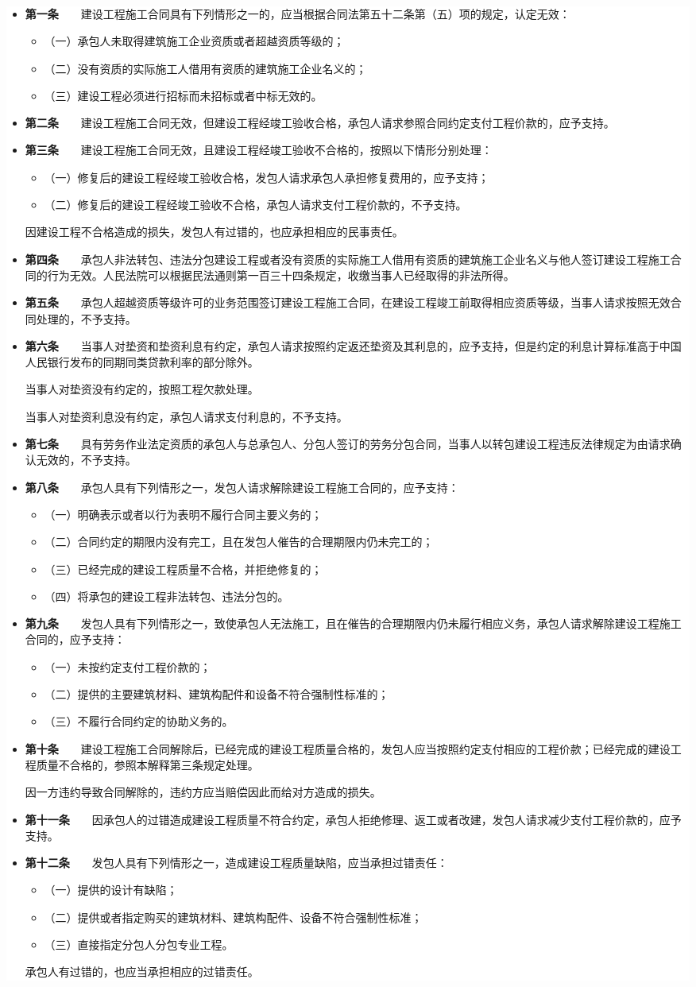 - **第一条**　　建设工程施工合同具有下列情形之一的，应当根据合同法第五十二条第（五）项的规定，认定无效：

  - （一）承包人未取得建筑施工企业资质或者超越资质等级的；

  - （二）没有资质的实际施工人借用有资质的建筑施工企业名义的；

  - （三）建设工程必须进行招标而未招标或者中标无效的。

- **第二条**　　建设工程施工合同无效，但建设工程经竣工验收合格，承包人请求参照合同约定支付工程价款的，应予支持。

- **第三条**　　建设工程施工合同无效，且建设工程经竣工验收不合格的，按照以下情形分别处理：

  - （一）修复后的建设工程经竣工验收合格，发包人请求承包人承担修复费用的，应予支持；

  - （二）修复后的建设工程经竣工验收不合格，承包人请求支付工程价款的，不予支持。

  因建设工程不合格造成的损失，发包人有过错的，也应承担相应的民事责任。

- **第四条**　　承包人非法转包、违法分包建设工程或者没有资质的实际施工人借用有资质的建筑施工企业名义与他人签订建设工程施工合同的行为无效。人民法院可以根据民法通则第一百三十四条规定，收缴当事人已经取得的非法所得。

- **第五条**　　承包人超越资质等级许可的业务范围签订建设工程施工合同，在建设工程竣工前取得相应资质等级，当事人请求按照无效合同处理的，不予支持。

- **第六条**　　当事人对垫资和垫资利息有约定，承包人请求按照约定返还垫资及其利息的，应予支持，但是约定的利息计算标准高于中国人民银行发布的同期同类贷款利率的部分除外。

  当事人对垫资没有约定的，按照工程欠款处理。

  当事人对垫资利息没有约定，承包人请求支付利息的，不予支持。

- **第七条**　　具有劳务作业法定资质的承包人与总承包人、分包人签订的劳务分包合同，当事人以转包建设工程违反法律规定为由请求确认无效的，不予支持。

- **第八条**　　承包人具有下列情形之一，发包人请求解除建设工程施工合同的，应予支持：

  - （一）明确表示或者以行为表明不履行合同主要义务的；

  - （二）合同约定的期限内没有完工，且在发包人催告的合理期限内仍未完工的；

  - （三）已经完成的建设工程质量不合格，并拒绝修复的；

  - （四）将承包的建设工程非法转包、违法分包的。

- **第九条**　　发包人具有下列情形之一，致使承包人无法施工，且在催告的合理期限内仍未履行相应义务，承包人请求解除建设工程施工合同的，应予支持：

  - （一）未按约定支付工程价款的；

  - （二）提供的主要建筑材料、建筑构配件和设备不符合强制性标准的；

  - （三）不履行合同约定的协助义务的。

- **第十条**　　建设工程施工合同解除后，已经完成的建设工程质量合格的，发包人应当按照约定支付相应的工程价款；已经完成的建设工程质量不合格的，参照本解释第三条规定处理。

  因一方违约导致合同解除的，违约方应当赔偿因此而给对方造成的损失。

- **第十一条**　　因承包人的过错造成建设工程质量不符合约定，承包人拒绝修理、返工或者改建，发包人请求减少支付工程价款的，应予支持。

- **第十二条**　　发包人具有下列情形之一，造成建设工程质量缺陷，应当承担过错责任：

  - （一）提供的设计有缺陷；

  - （二）提供或者指定购买的建筑材料、建筑构配件、设备不符合强制性标准；

  - （三）直接指定分包人分包专业工程。

  承包人有过错的，也应当承担相应的过错责任。
